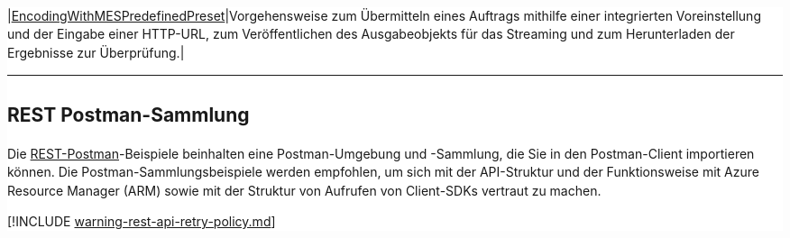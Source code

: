 |[EncodingWithMESPredefinedPreset](https://github.com/Azure-Samples/media-services-v3-java/tree/master/VideoEncoding/EncodingWithMESPredefinedPreset)|Vorgehensweise zum Übermitteln eines Auftrags mithilfe einer integrierten Voreinstellung und der Eingabe einer HTTP-URL, zum Veröffentlichen des Ausgabeobjekts für das Streaming und zum Herunterladen der Ergebnisse zur Überprüfung.|

---

## <a name="rest-postman-collection"></a>REST Postman-Sammlung

Die [REST-Postman](https://github.com/Azure-Samples/media-services-v3-rest-postman)-Beispiele beinhalten eine Postman-Umgebung und -Sammlung, die Sie in den Postman-Client importieren können. Die Postman-Sammlungsbeispiele werden empfohlen, um sich mit der API-Struktur und der Funktionsweise mit Azure Resource Manager (ARM) sowie mit der Struktur von Aufrufen von Client-SDKs vertraut zu machen. 

[!INCLUDE [warning-rest-api-retry-policy.md](./includes/warning-rest-api-retry-policy.md)]
